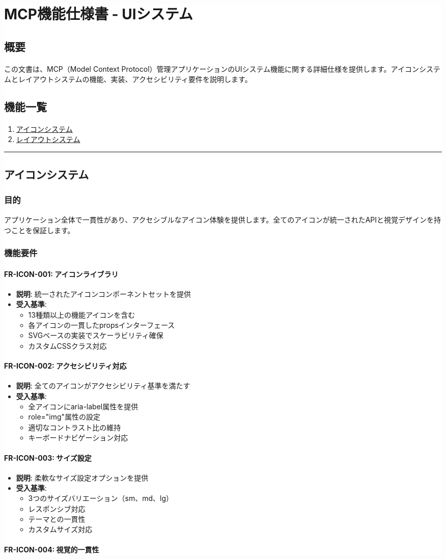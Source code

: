 # MCP機能仕様書 - UIシステム

## 概要

この文書は、MCP（Model Context Protocol）管理アプリケーションのUIシステム機能に関する詳細仕様を提供します。アイコンシステムとレイアウトシステムの機能、実装、アクセシビリティ要件を説明します。

## 機能一覧

1. [アイコンシステム](#アイコンシステム)
2. [レイアウトシステム](#レイアウトシステム)

---

## アイコンシステム

### 目的

アプリケーション全体で一貫性があり、アクセシブルなアイコン体験を提供します。全てのアイコンが統一されたAPIと視覚デザインを持つことを保証します。

### 機能要件

#### FR-ICON-001: アイコンライブラリ

- **説明**: 統一されたアイコンコンポーネントセットを提供
- **受入基準**:
  - 13種類以上の機能アイコンを含む
  - 各アイコンの一貫したpropsインターフェース
  - SVGベースの実装でスケーラビリティ確保
  - カスタムCSSクラス対応

#### FR-ICON-002: アクセシビリティ対応

- **説明**: 全てのアイコンがアクセシビリティ基準を満たす
- **受入基準**:
  - 全アイコンにaria-label属性を提供
  - role="img"属性の設定
  - 適切なコントラスト比の維持
  - キーボードナビゲーション対応

#### FR-ICON-003: サイズ設定

- **説明**: 柔軟なサイズ設定オプションを提供
- **受入基準**:
  - 3つのサイズバリエーション（sm、md、lg）
  - レスポンシブ対応
  - テーマとの一貫性
  - カスタムサイズ対応

#### FR-ICON-004: 視覚的一貫性
